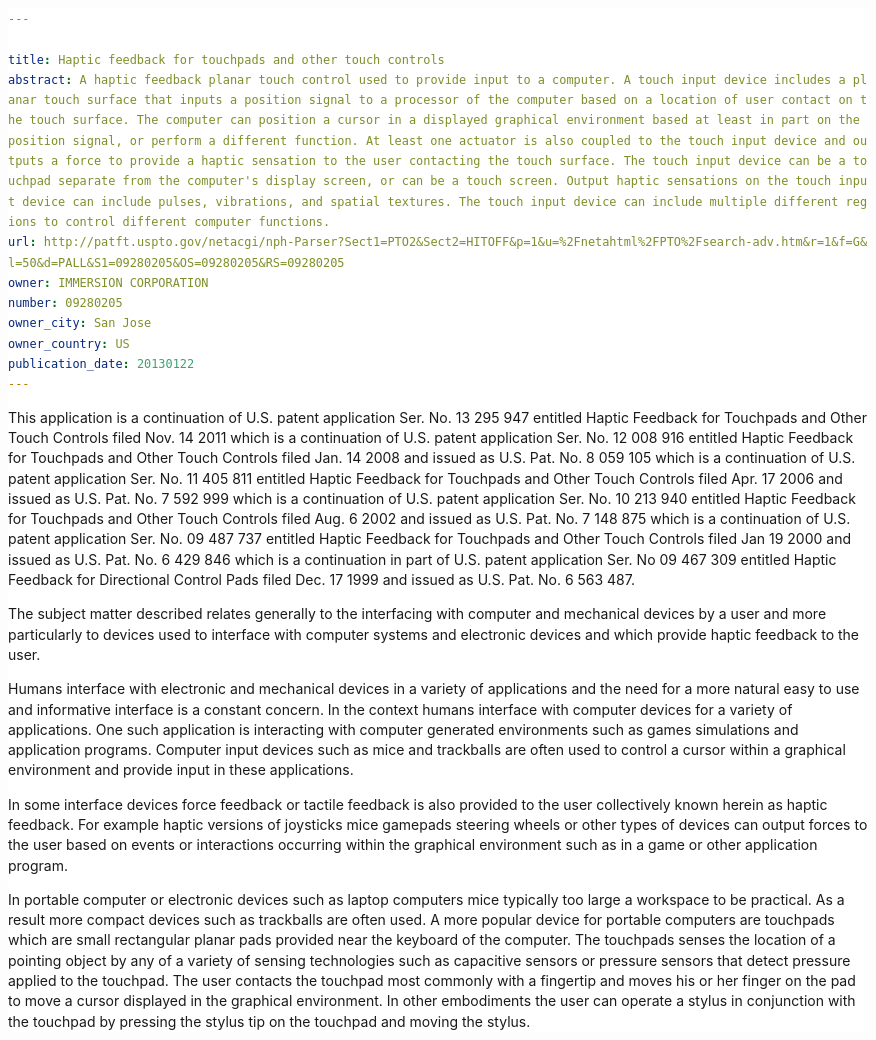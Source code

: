 ```yaml
---

title: Haptic feedback for touchpads and other touch controls
abstract: A haptic feedback planar touch control used to provide input to a computer. A touch input device includes a planar touch surface that inputs a position signal to a processor of the computer based on a location of user contact on the touch surface. The computer can position a cursor in a displayed graphical environment based at least in part on the position signal, or perform a different function. At least one actuator is also coupled to the touch input device and outputs a force to provide a haptic sensation to the user contacting the touch surface. The touch input device can be a touchpad separate from the computer's display screen, or can be a touch screen. Output haptic sensations on the touch input device can include pulses, vibrations, and spatial textures. The touch input device can include multiple different regions to control different computer functions.
url: http://patft.uspto.gov/netacgi/nph-Parser?Sect1=PTO2&Sect2=HITOFF&p=1&u=%2Fnetahtml%2FPTO%2Fsearch-adv.htm&r=1&f=G&l=50&d=PALL&S1=09280205&OS=09280205&RS=09280205
owner: IMMERSION CORPORATION
number: 09280205
owner_city: San Jose
owner_country: US
publication_date: 20130122
---
```

This application is a continuation of U.S. patent application Ser. No. 13 295 947 entitled Haptic Feedback for Touchpads and Other Touch Controls filed Nov. 14 2011 which is a continuation of U.S. patent application Ser. No. 12 008 916 entitled Haptic Feedback for Touchpads and Other Touch Controls filed Jan. 14 2008 and issued as U.S. Pat. No. 8 059 105 which is a continuation of U.S. patent application Ser. No. 11 405 811 entitled Haptic Feedback for Touchpads and Other Touch Controls filed Apr. 17 2006 and issued as U.S. Pat. No. 7 592 999 which is a continuation of U.S. patent application Ser. No. 10 213 940 entitled Haptic Feedback for Touchpads and Other Touch Controls filed Aug. 6 2002 and issued as U.S. Pat. No. 7 148 875 which is a continuation of U.S. patent application Ser. No. 09 487 737 entitled Haptic Feedback for Touchpads and Other Touch Controls filed Jan 19 2000 and issued as U.S. Pat. No. 6 429 846 which is a continuation in part of U.S. patent application Ser. No 09 467 309 entitled Haptic Feedback for Directional Control Pads filed Dec. 17 1999 and issued as U.S. Pat. No. 6 563 487.

The subject matter described relates generally to the interfacing with computer and mechanical devices by a user and more particularly to devices used to interface with computer systems and electronic devices and which provide haptic feedback to the user.

Humans interface with electronic and mechanical devices in a variety of applications and the need for a more natural easy to use and informative interface is a constant concern. In the context humans interface with computer devices for a variety of applications. One such application is interacting with computer generated environments such as games simulations and application programs. Computer input devices such as mice and trackballs are often used to control a cursor within a graphical environment and provide input in these applications.

In some interface devices force feedback or tactile feedback is also provided to the user collectively known herein as haptic feedback. For example haptic versions of joysticks mice gamepads steering wheels or other types of devices can output forces to the user based on events or interactions occurring within the graphical environment such as in a game or other application program.

In portable computer or electronic devices such as laptop computers mice typically too large a workspace to be practical. As a result more compact devices such as trackballs are often used. A more popular device for portable computers are touchpads which are small rectangular planar pads provided near the keyboard of the computer. The touchpads senses the location of a pointing object by any of a variety of sensing technologies such as capacitive sensors or pressure sensors that detect pressure applied to the touchpad. The user contacts the touchpad most commonly with a fingertip and moves his or her finger on the pad to move a cursor displayed in the graphical environment. In other embodiments the user can operate a stylus in conjunction with the touchpad by pressing the stylus tip on the touchpad and moving the stylus.
